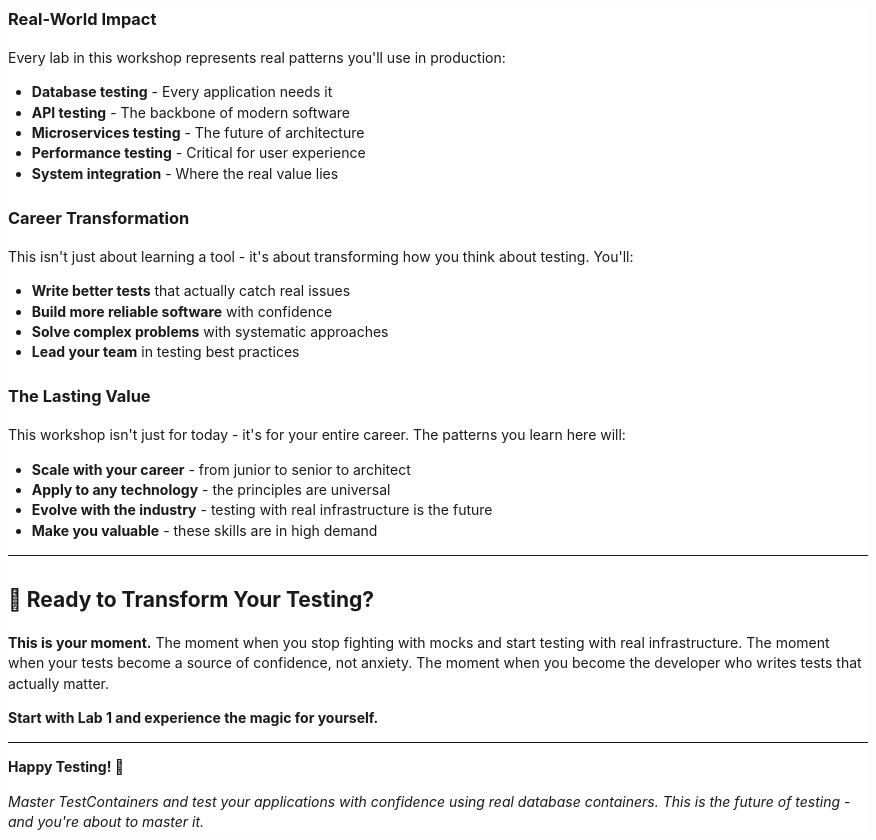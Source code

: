 ### **Real-World Impact**
Every lab in this workshop represents real patterns you'll use in production:
- **Database testing** - Every application needs it
- **API testing** - The backbone of modern software
- **Microservices testing** - The future of architecture
- **Performance testing** - Critical for user experience
- **System integration** - Where the real value lies

### **Career Transformation**
This isn't just about learning a tool - it's about transforming how you think about testing. You'll:
- **Write better tests** that actually catch real issues
- **Build more reliable software** with confidence
- **Solve complex problems** with systematic approaches
- **Lead your team** in testing best practices

### **The Lasting Value**
This workshop isn't just for today - it's for your entire career. The patterns you learn here will:
- **Scale with your career** - from junior to senior to architect
- **Apply to any technology** - the principles are universal
- **Evolve with the industry** - testing with real infrastructure is the future
- **Make you valuable** - these skills are in high demand

---

## 🚀 Ready to Transform Your Testing?

**This is your moment.** The moment when you stop fighting with mocks and start testing with real infrastructure. The moment when your tests become a source of confidence, not anxiety. The moment when you become the developer who writes tests that actually matter.

**Start with Lab 1 and experience the magic for yourself.**

---

**Happy Testing! 🚀**

*Master TestContainers and test your applications with confidence using real database containers. This is the future of testing - and you're about to master it.*
